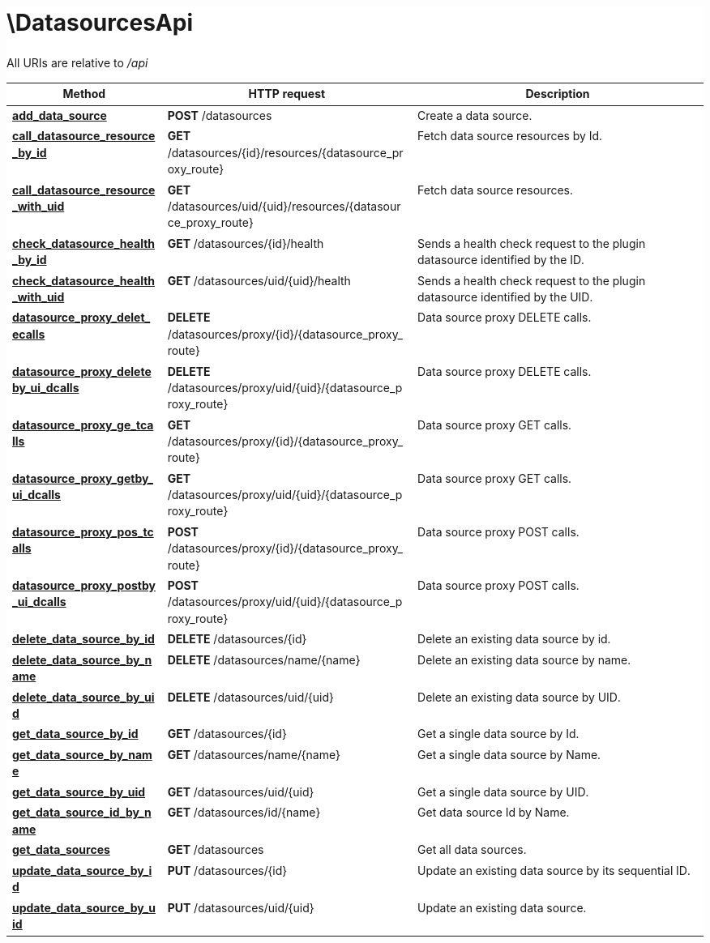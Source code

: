 # \DatasourcesApi

All URIs are relative to */api*

Method | HTTP request | Description
------------- | ------------- | -------------
[**add_data_source**](DatasourcesApi.md#add_data_source) | **POST** /datasources | Create a data source.
[**call_datasource_resource_by_id**](DatasourcesApi.md#call_datasource_resource_by_id) | **GET** /datasources/{id}/resources/{datasource_proxy_route} | Fetch data source resources by Id.
[**call_datasource_resource_with_uid**](DatasourcesApi.md#call_datasource_resource_with_uid) | **GET** /datasources/uid/{uid}/resources/{datasource_proxy_route} | Fetch data source resources.
[**check_datasource_health_by_id**](DatasourcesApi.md#check_datasource_health_by_id) | **GET** /datasources/{id}/health | Sends a health check request to the plugin datasource identified by the ID.
[**check_datasource_health_with_uid**](DatasourcesApi.md#check_datasource_health_with_uid) | **GET** /datasources/uid/{uid}/health | Sends a health check request to the plugin datasource identified by the UID.
[**datasource_proxy_delet_ecalls**](DatasourcesApi.md#datasource_proxy_delet_ecalls) | **DELETE** /datasources/proxy/{id}/{datasource_proxy_route} | Data source proxy DELETE calls.
[**datasource_proxy_deleteby_ui_dcalls**](DatasourcesApi.md#datasource_proxy_deleteby_ui_dcalls) | **DELETE** /datasources/proxy/uid/{uid}/{datasource_proxy_route} | Data source proxy DELETE calls.
[**datasource_proxy_ge_tcalls**](DatasourcesApi.md#datasource_proxy_ge_tcalls) | **GET** /datasources/proxy/{id}/{datasource_proxy_route} | Data source proxy GET calls.
[**datasource_proxy_getby_ui_dcalls**](DatasourcesApi.md#datasource_proxy_getby_ui_dcalls) | **GET** /datasources/proxy/uid/{uid}/{datasource_proxy_route} | Data source proxy GET calls.
[**datasource_proxy_pos_tcalls**](DatasourcesApi.md#datasource_proxy_pos_tcalls) | **POST** /datasources/proxy/{id}/{datasource_proxy_route} | Data source proxy POST calls.
[**datasource_proxy_postby_ui_dcalls**](DatasourcesApi.md#datasource_proxy_postby_ui_dcalls) | **POST** /datasources/proxy/uid/{uid}/{datasource_proxy_route} | Data source proxy POST calls.
[**delete_data_source_by_id**](DatasourcesApi.md#delete_data_source_by_id) | **DELETE** /datasources/{id} | Delete an existing data source by id.
[**delete_data_source_by_name**](DatasourcesApi.md#delete_data_source_by_name) | **DELETE** /datasources/name/{name} | Delete an existing data source by name.
[**delete_data_source_by_uid**](DatasourcesApi.md#delete_data_source_by_uid) | **DELETE** /datasources/uid/{uid} | Delete an existing data source by UID.
[**get_data_source_by_id**](DatasourcesApi.md#get_data_source_by_id) | **GET** /datasources/{id} | Get a single data source by Id.
[**get_data_source_by_name**](DatasourcesApi.md#get_data_source_by_name) | **GET** /datasources/name/{name} | Get a single data source by Name.
[**get_data_source_by_uid**](DatasourcesApi.md#get_data_source_by_uid) | **GET** /datasources/uid/{uid} | Get a single data source by UID.
[**get_data_source_id_by_name**](DatasourcesApi.md#get_data_source_id_by_name) | **GET** /datasources/id/{name} | Get data source Id by Name.
[**get_data_sources**](DatasourcesApi.md#get_data_sources) | **GET** /datasources | Get all data sources.
[**update_data_source_by_id**](DatasourcesApi.md#update_data_source_by_id) | **PUT** /datasources/{id} | Update an existing data source by its sequential ID.
[**update_data_source_by_uid**](DatasourcesApi.md#update_data_source_by_uid) | **PUT** /datasources/uid/{uid} | Update an existing data source.

